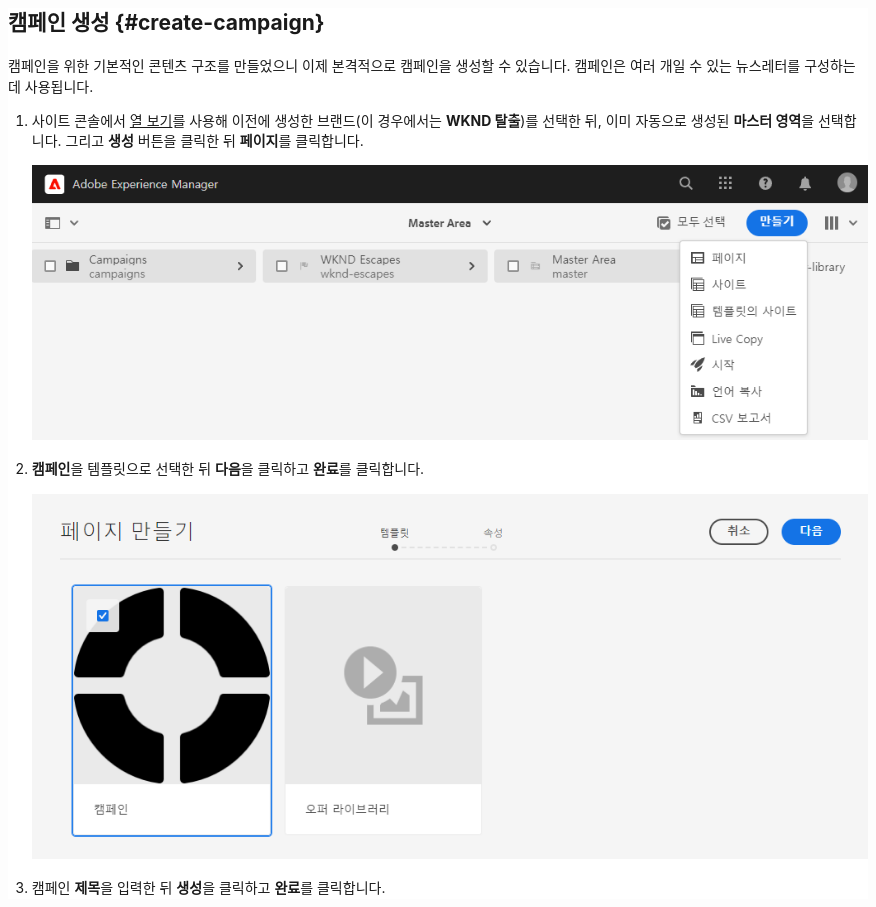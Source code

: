 ## 캠페인 생성 {#create-campaign}

캠페인을 위한 기본적인 콘텐츠 구조를 만들었으니 이제 본격적으로 캠페인을 생성할 수 있습니다. 캠페인은 여러 개일 수 있는 뉴스레터를 구성하는 데 사용됩니다.

1. 사이트 콘솔에서 [열 보기](/help/sites-cloud/authoring/getting-started/basic-handling.md#viewing-and-selecting-resources)를 사용해 이전에 생성한 브랜드(이 경우에서는 **WKND 탈출**)를 선택한 뒤, 이미 자동으로 생성된 **마스터 영역**&#x200B;을 선택합니다. 그리고 **생성** 버튼을 클릭한 뒤 **페이지**&#x200B;를 클릭합니다.

   ![캠페인 페이지 생성](assets/create-campaign-page.png)

1. **캠페인**&#x200B;을 템플릿으로 선택한 뒤 **다음**&#x200B;을 클릭하고 **완료**&#x200B;를 클릭합니다.

   ![캠페인 템플릿 선택](assets/select-campaign-template.png)

1. 캠페인 **제목**&#x200B;을 입력한 뒤 **생성**&#x200B;을 클릭하고 **완료**&#x200B;를 클릭합니다.

